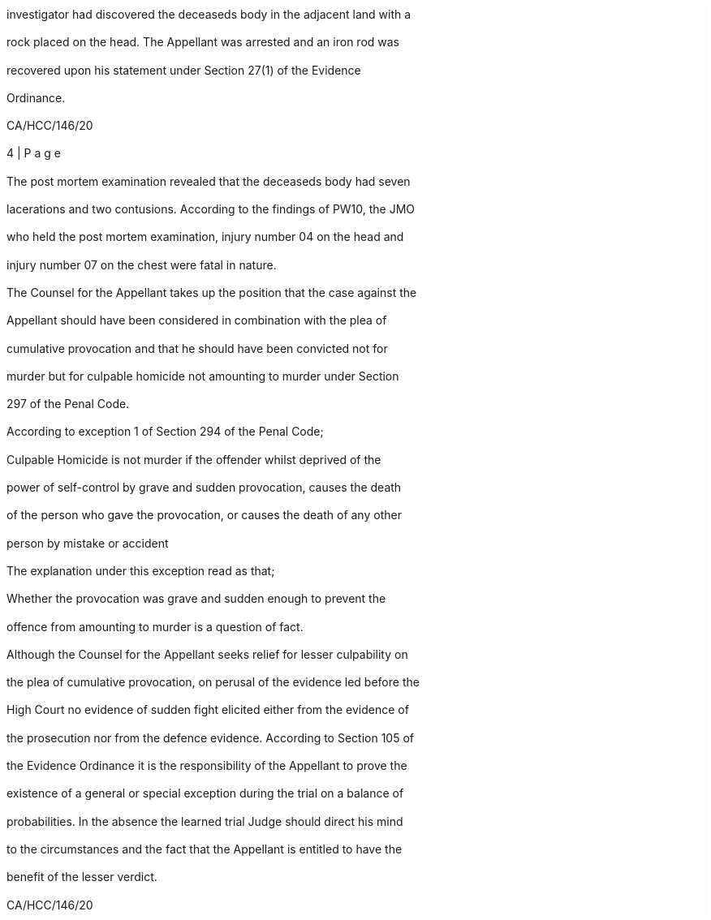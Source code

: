 investigator had discovered the deceaseds body in the adjacent land with a

rock placed on the head. The Appellant was arrested and an iron rod was

recovered upon his statement under Section 27(1) of the Evidence

Ordinance.

CA/HCC/146/20

4 | P a g e

The post mortem examination revealed that the deceaseds body had seven

lacerations and two contusions. According to the findings of PW10, the JMO

who held the post mortem examination, injury number 04 on the head and

injury number 07 on the chest were fatal in nature.

The Counsel for the Appellant takes up the position that the case against the

Appellant should have been considered in combination with the plea of

cumulative provocation and that he should have been convicted not for

murder but for culpable homicide not amounting to murder under Section

297 of the Penal Code.

According to exception 1 of Section 294 of the Penal Code;

Culpable Homicide is not murder if the offender whilst deprived of the

power of self-control by grave and sudden provocation, causes the death

of the person who gave the provocation, or causes the death of any other

person by mistake or accident

The explanation under this exception read as that;

Whether the provocation was grave and sudden enough to prevent the

offence from amounting to murder is a question of fact.

Although the Counsel for the Appellant seeks relief for lesser culpability on

the plea of cumulative provocation, on perusal of the evidence led before the

High Court no evidence of sudden fight elicited either from the evidence of

the prosecution nor from the defence evidence. According to Section 105 of

the Evidence Ordinance it is the responsibility of the Appellant to prove the

existence of a general or special exception during the trial on a balance of

probabilities. In the absence the learned trial Judge should direct his mind

to the circumstances and the fact that the Appellant is entitled to have the

benefit of the lesser verdict.

CA/HCC/146/20
